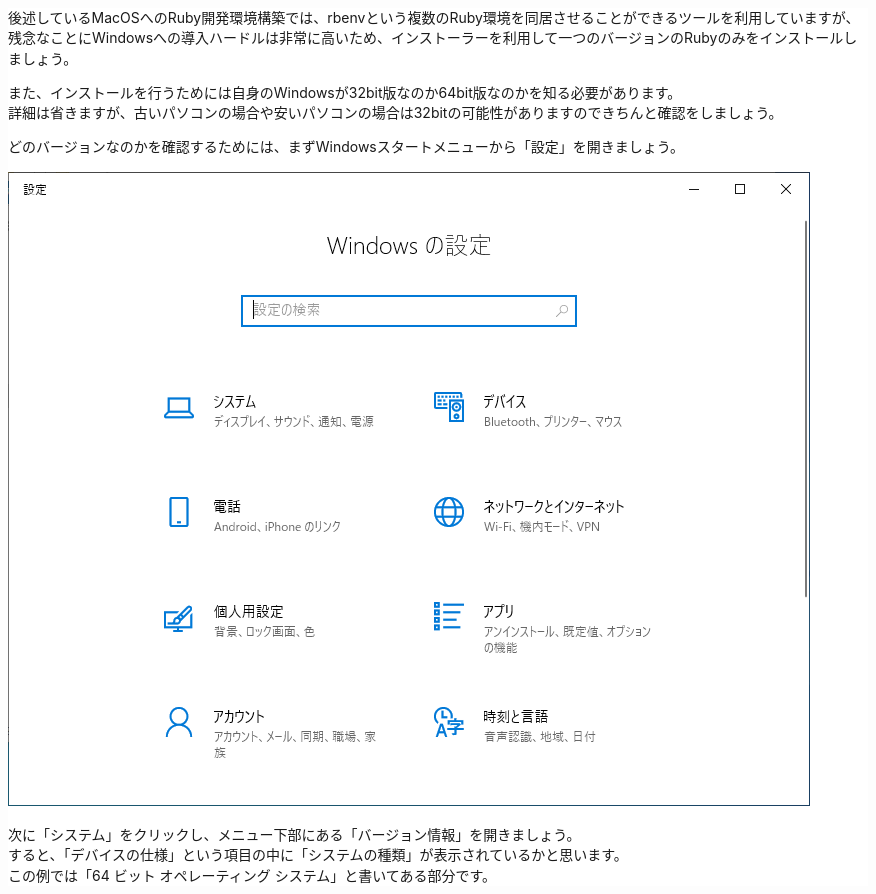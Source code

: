 後述しているMacOSへのRuby開発環境構築では、rbenvという複数のRuby環境を同居させることができるツールを利用していますが、残念なことにWindowsへの導入ハードルは非常に高いため、インストーラーを利用して一つのバージョンのRubyのみをインストールしましょう。

また、インストールを行うためには自身のWindowsが32bit版なのか64bit版なのかを知る必要があります。  
詳細は省きますが、古いパソコンの場合や安いパソコンの場合は32bitの可能性がありますのできちんと確認をしましょう。

どのバージョンなのかを確認するためには、まずWindowsスタートメニューから「設定」を開きましょう。

![windowsの設定を開く](./windowsの設定.png)

次に「システム」をクリックし、メニュー下部にある「バージョン情報」を開きましょう。  
すると、「デバイスの仕様」という項目の中に「システムの種類」が表示されているかと思います。  
この例では「64 ビット オペレーティング システム」と書いてある部分です。
